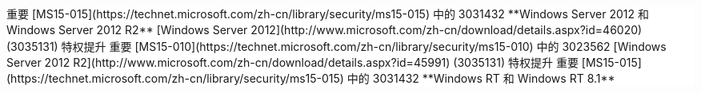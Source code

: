 </td>
<td style="border:1px solid black;">
重要

</td>
<td style="border:1px solid black;">
[MS15-015](https://technet.microsoft.com/zh-cn/library/security/ms15-015) 中的 3031432

</td>
</tr>
<tr>
<td style="border:1px solid black;" colspan="4">
**Windows Server 2012 和 Windows Server 2012 R2**

</td>
</tr>
<tr>
<td style="border:1px solid black;">
[Windows Server 2012](http://www.microsoft.com/zh-cn/download/details.aspx?id=46020)  
(3035131)

</td>
<td style="border:1px solid black;">
特权提升

</td>
<td style="border:1px solid black;">
重要

</td>
<td style="border:1px solid black;">
[MS15-010](https://technet.microsoft.com/zh-cn/library/security/ms15-010) 中的 3023562

</td>
</tr>
<tr>
<td style="border:1px solid black;">
[Windows Server 2012 R2](http://www.microsoft.com/zh-cn/download/details.aspx?id=45991)  
(3035131)

</td>
<td style="border:1px solid black;">
特权提升

</td>
<td style="border:1px solid black;">
重要

</td>
<td style="border:1px solid black;">
[MS15-015](https://technet.microsoft.com/zh-cn/library/security/ms15-015) 中的 3031432

</td>
</tr>
<tr>
<td style="border:1px solid black;" colspan="4">
**Windows RT 和 Windows RT 8.1**
